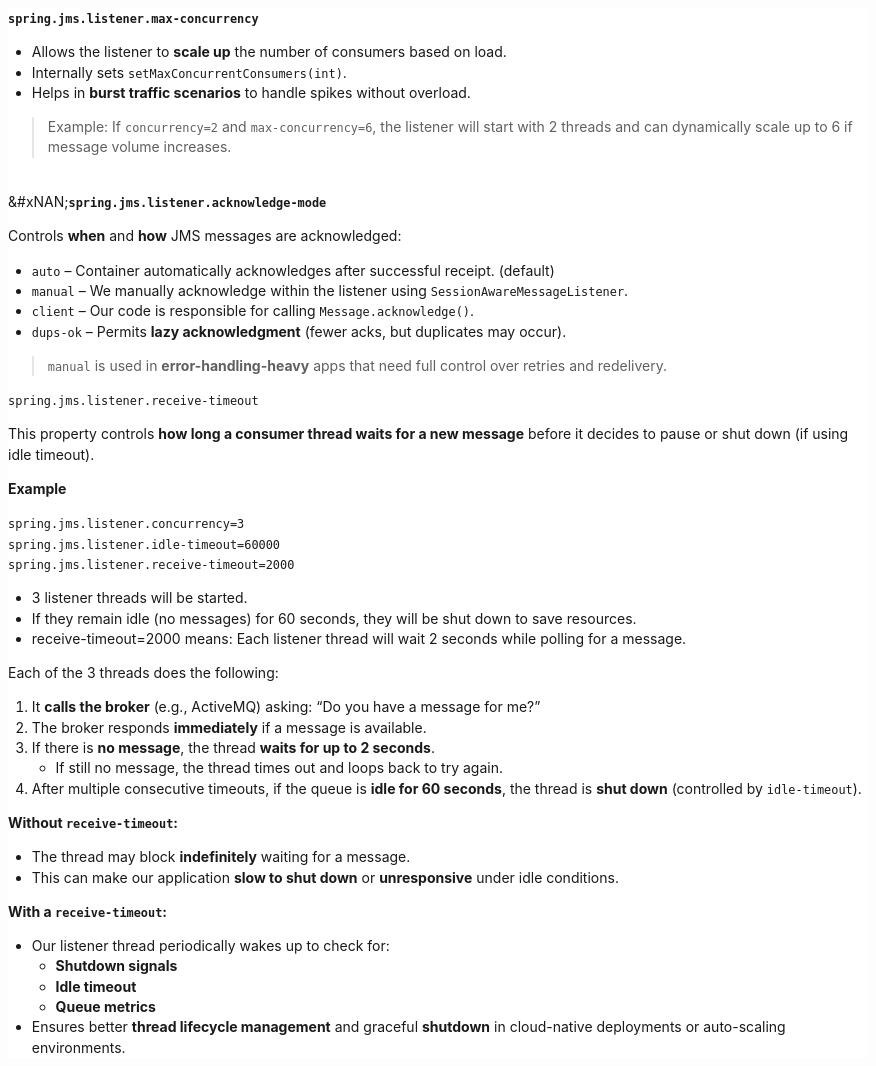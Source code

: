 

**`spring.jms.listener.max-concurrency`**

* Allows the listener to **scale up** the number of consumers based on load.
* Internally sets `setMaxConcurrentConsumers(int)`.
* Helps in **burst traffic scenarios** to handle spikes without overload.

> Example: If `concurrency=2` and `max-concurrency=6`, the listener will start with 2 threads and can dynamically scale up to 6 if message volume increases.

\
&#xNAN;**`spring.jms.listener.acknowledge-mode`**

Controls **when** and **how** JMS messages are acknowledged:

* `auto` – Container automatically acknowledges after successful receipt. (default)
* `manual` – We manually acknowledge within the listener using `SessionAwareMessageListener`.
* `client` – Our code is responsible for calling `Message.acknowledge()`.
* `dups-ok` – Permits **lazy acknowledgment** (fewer acks, but duplicates may occur).

> `manual` is used in **error-handling-heavy** apps that need full control over retries and redelivery.



`spring.jms.listener.receive-timeout`

This property controls **how long a consumer thread waits for a new message** before it decides to pause or shut down (if using idle timeout).

**Example**

```
spring.jms.listener.concurrency=3
spring.jms.listener.idle-timeout=60000
spring.jms.listener.receive-timeout=2000
```

* 3 listener threads will be started.
* If they remain idle (no messages) for 60 seconds, they will be shut down to save resources.
* receive-timeout=2000 means: Each listener thread will wait 2 seconds while polling for a message.

Each of the 3 threads does the following:

1. It **calls the broker** (e.g., ActiveMQ) asking: “Do you have a message for me?”
2. The broker responds **immediately** if a message is available.
3. If there is **no message**, the thread **waits for up to 2 seconds**.
   * If still no message, the thread times out and loops back to try again.
4. After multiple consecutive timeouts, if the queue is **idle for 60 seconds**, the thread is **shut down** (controlled by `idle-timeout`).

**Without `receive-timeout`:**

* The thread may block **indefinitely** waiting for a message.
* This can make our application **slow to shut down** or **unresponsive** under idle conditions.

**With a `receive-timeout`:**

* Our listener thread periodically wakes up to check for:
  * **Shutdown signals**
  * **Idle timeout**
  * **Queue metrics**
* Ensures better **thread lifecycle management** and graceful **shutdown** in cloud-native deployments or auto-scaling environments.
